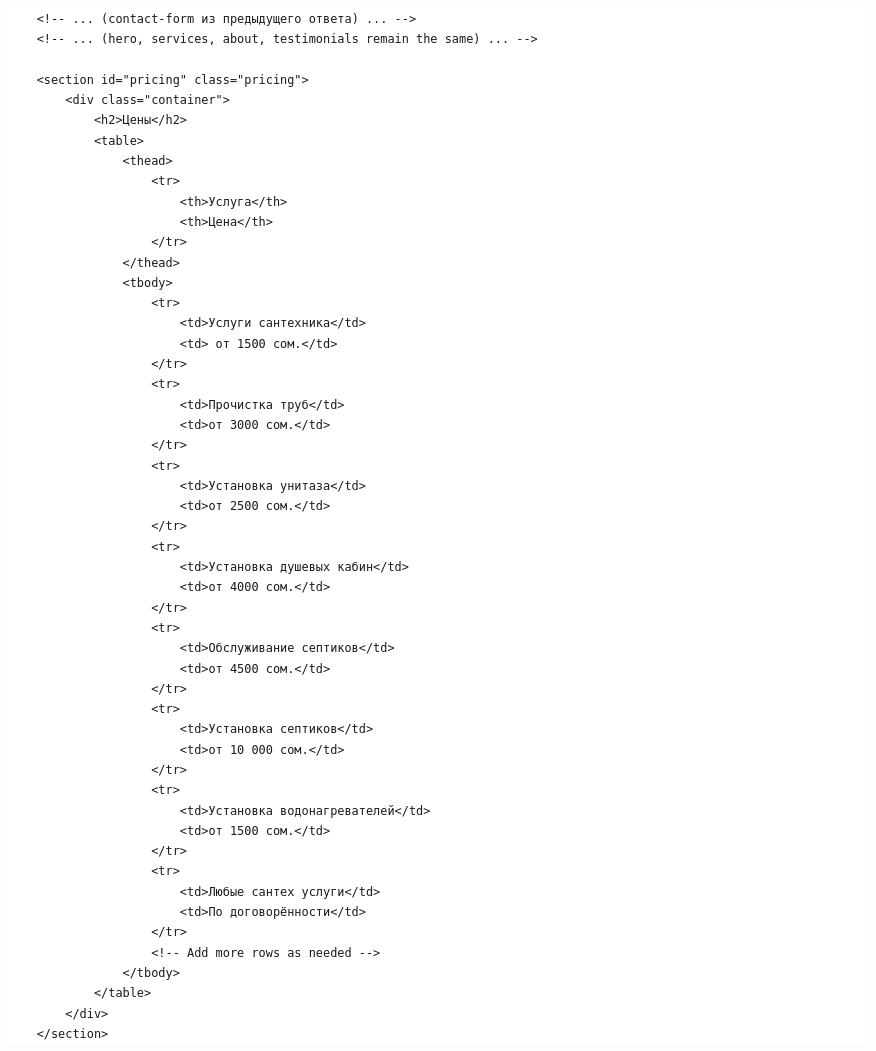         <!-- ... (contact-form из предыдущего ответа) ... -->
        <!-- ... (hero, services, about, testimonials remain the same) ... -->

        <section id="pricing" class="pricing">
            <div class="container">
                <h2>Цены</h2>
                <table>
                    <thead>
                        <tr>
                            <th>Услуга</th>
                            <th>Цена</th>
                        </tr>
                    </thead>
                    <tbody>
                        <tr>
                            <td>Услуги сантехника</td>
                            <td> от 1500 сом.</td>
                        </tr>
                        <tr>
                            <td>Прочистка труб</td>
                            <td>от 3000 сом.</td>
                        </tr>
                        <tr>
                            <td>Установка унитаза</td>
                            <td>от 2500 сом.</td>
                        </tr>
                        <tr>
                            <td>Установка душевых кабин</td>
                            <td>от 4000 сом.</td>
                        </tr>
                        <tr>
                            <td>Обслуживание септиков</td>
                            <td>от 4500 сом.</td>
                        </tr>
                        <tr>
                            <td>Установка септиков</td>
                            <td>от 10 000 сом.</td>
                        </tr>
                        <tr>
                            <td>Установка водонагревателей</td>
                            <td>от 1500 сом.</td>
                        </tr>
                        <tr>
                            <td>Любые сантех услуги</td>
                            <td>По договорённости</td>
                        </tr>
                        <!-- Add more rows as needed -->
                    </tbody>
                </table>
            </div>
        </section>
